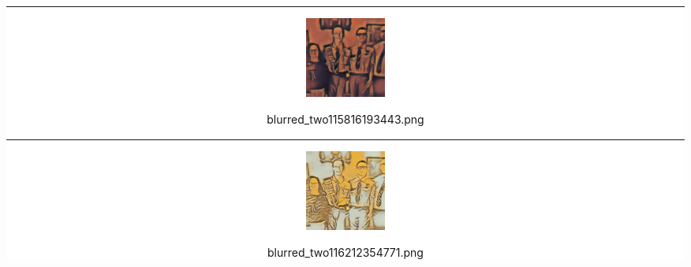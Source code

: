 ***

<p align="center">  <img width="100" height="100" src="blurred_two115816193443.png?"> </p><p align="center">blurred_two115816193443.png</p>

***

<p align="center">  <img width="100" height="100" src="blurred_two116212354771.png?"> </p><p align="center">blurred_two116212354771.png</p>
